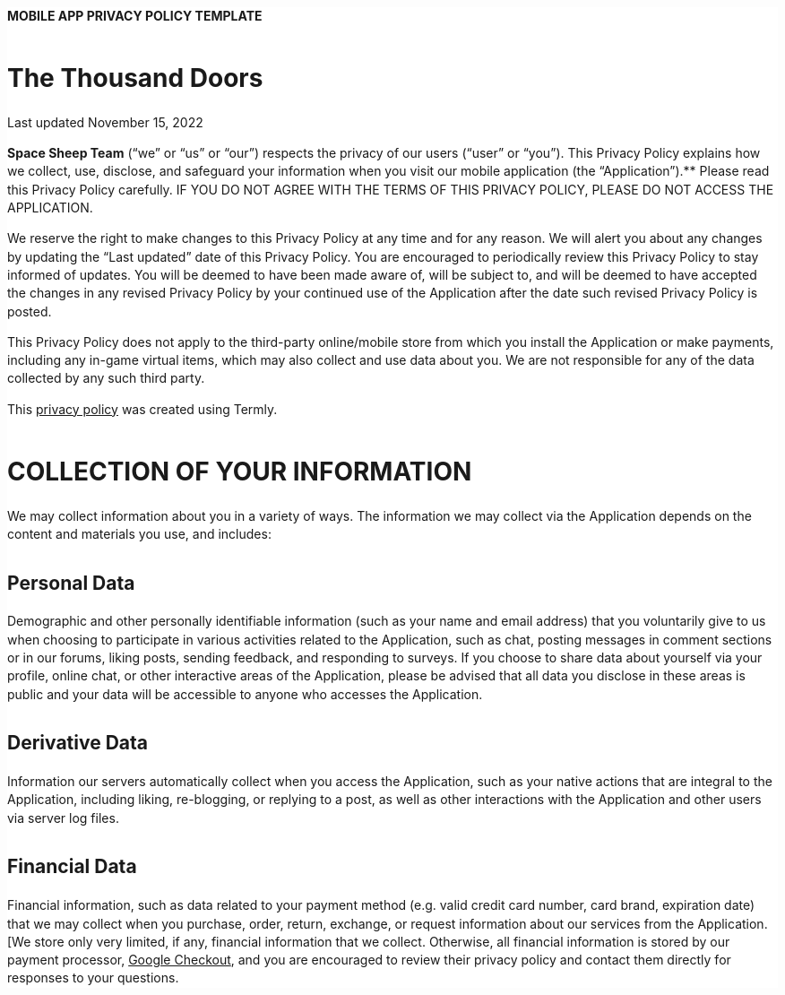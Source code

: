 ﻿
**MOBILE APP PRIVACY POLICY TEMPLATE**

# **The Thousand Doors**
Last updated November 15, 2022

**Space Sheep Team** (“we” or “us” or “our”) respects the privacy of our users (“user” or “you”). This Privacy Policy explains how we collect, use, disclose, and safeguard your information when you visit our mobile application (the “Application”).**   Please read this Privacy Policy carefully.  IF YOU DO NOT AGREE WITH THE TERMS OF THIS PRIVACY POLICY, PLEASE DO NOT ACCESS THE APPLICATION. 

We reserve the right to make changes to this Privacy Policy at any time and for any reason.  We will alert you about any changes by updating the “Last updated” date of this Privacy Policy.  You are encouraged to periodically review this Privacy Policy to stay informed of updates. You will be deemed to have been made aware of, will be subject to, and will be deemed to have accepted the changes in any revised Privacy Policy by your continued use of the Application after the date such revised Privacy Policy is posted.  

This Privacy Policy does not apply to the third-party online/mobile store from which you install the Application or make payments, including any in-game virtual items, which may also collect and use data about you.  We are not responsible for any of the data collected by any such third party. 

This [privacy policy](https://termly.io/resources/templates/privacy-policy-template/) was created using Termly.
# **COLLECTION OF YOUR INFORMATION**
We may collect information about you in a variety of ways.  The information we may collect via the Application depends on the content and materials you use, and includes:  

## **Personal Data** 
Demographic and other personally identifiable information (such as your name and email address) that you voluntarily give to us when choosing to participate in various activities related to the Application, such as chat, posting messages in comment sections or in our forums, liking posts, sending feedback, and responding to surveys.  If you choose to share data about yourself via your profile, online chat, or other interactive areas of the Application, please be advised that all data you disclose in these areas is public and your data will be accessible to anyone who accesses the Application.

## **Derivative Data**  
Information our servers automatically collect when you access the Application, such as your native actions that are integral to the Application, including liking, re-blogging, or replying to a post, as well as other interactions with the Application and other users via server log files.  

## **Financial Data** 
Financial information, such as data related to your payment method (e.g. valid credit card number, card brand, expiration date) that we may collect when you purchase, order, return, exchange, or request information about our services from the Application. [We store only very limited, if any, financial information that we collect. Otherwise, all financial information is stored by our payment processor, [Google Checkout](https://payments.google.com/payments/apis-secure/get_legal_document?ldo=0&ldt=privacynotice), and you are encouraged to review their privacy policy and contact them directly for responses to your questions.
